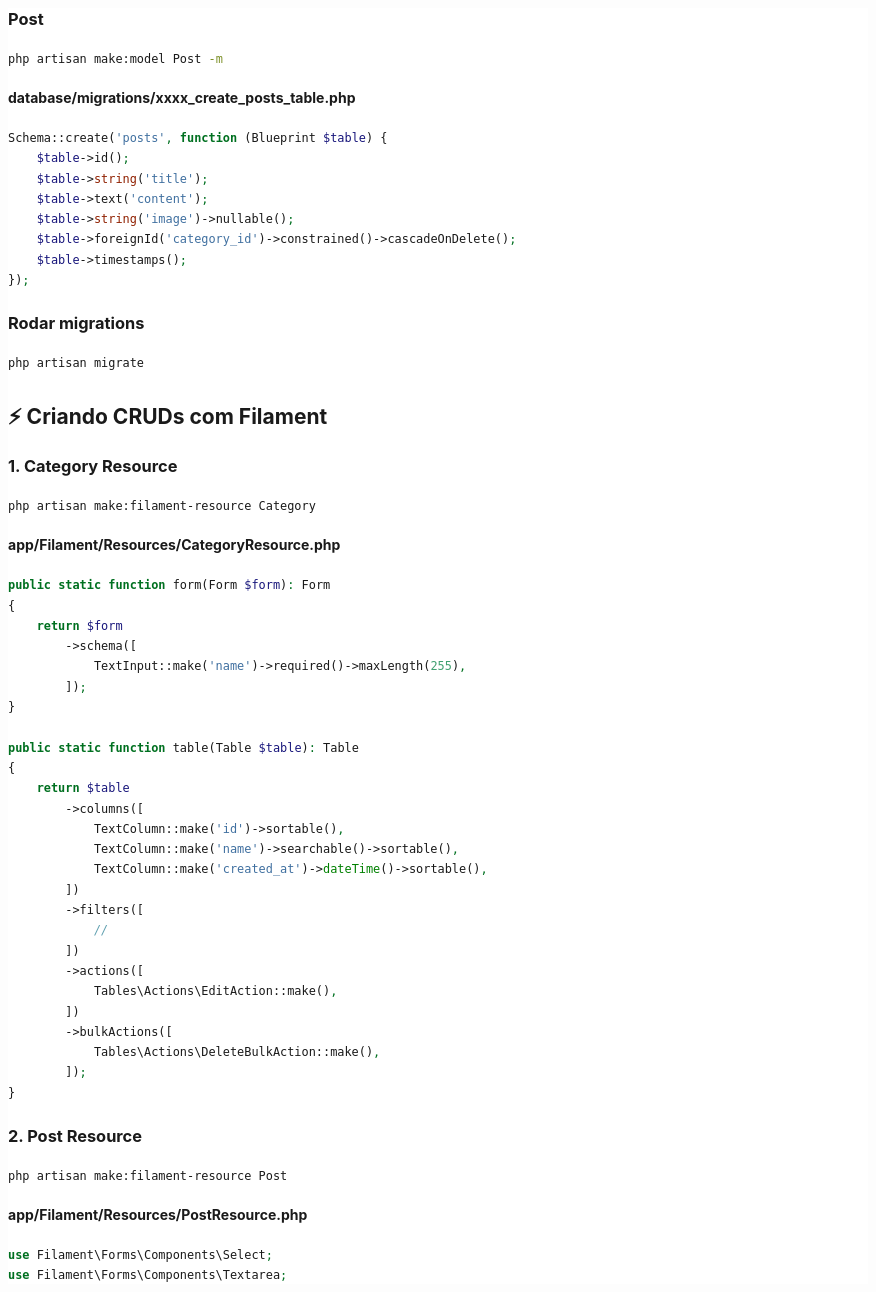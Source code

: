 ### Post
```bash
php artisan make:model Post -m
```
#### database/migrations/xxxx_create_posts_table.php
```php
Schema::create('posts', function (Blueprint $table) {
    $table->id();
    $table->string('title');
    $table->text('content');
    $table->string('image')->nullable();
    $table->foreignId('category_id')->constrained()->cascadeOnDelete();
    $table->timestamps();
});
```
### Rodar migrations
```bash
php artisan migrate
```
## ⚡ Criando CRUDs com Filament
### 1. Category Resource
```bash
php artisan make:filament-resource Category
```
#### app/Filament/Resources/CategoryResource.php
```php
public static function form(Form $form): Form
{
    return $form
        ->schema([
            TextInput::make('name')->required()->maxLength(255),
        ]);
}

public static function table(Table $table): Table
{
    return $table
        ->columns([
            TextColumn::make('id')->sortable(),
            TextColumn::make('name')->searchable()->sortable(),
            TextColumn::make('created_at')->dateTime()->sortable(),
        ])
        ->filters([
            //
        ])
        ->actions([
            Tables\Actions\EditAction::make(),
        ])
        ->bulkActions([
            Tables\Actions\DeleteBulkAction::make(),
        ]);
}
``` 
### 2. Post Resource
```bash
php artisan make:filament-resource Post
```
#### app/Filament/Resources/PostResource.php
```php
use Filament\Forms\Components\Select;
use Filament\Forms\Components\Textarea;
```